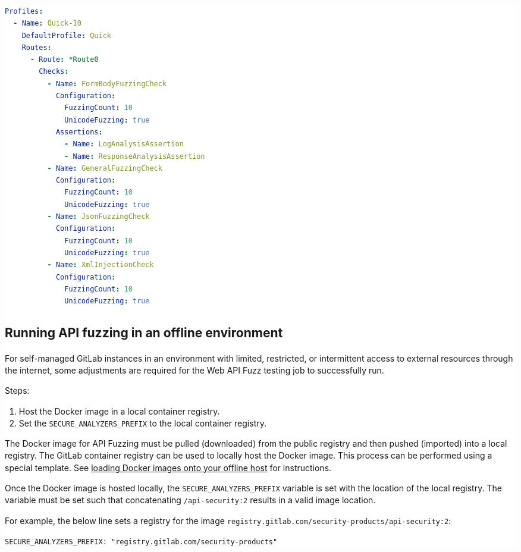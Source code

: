 ```yaml
Profiles:
  - Name: Quick-10
    DefaultProfile: Quick
    Routes:
      - Route: *Route0
        Checks:
          - Name: FormBodyFuzzingCheck
            Configuration:
              FuzzingCount: 10
              UnicodeFuzzing: true
            Assertions:
              - Name: LogAnalysisAssertion
              - Name: ResponseAnalysisAssertion
          - Name: GeneralFuzzingCheck
            Configuration:
              FuzzingCount: 10
              UnicodeFuzzing: true
          - Name: JsonFuzzingCheck
            Configuration:
              FuzzingCount: 10
              UnicodeFuzzing: true
          - Name: XmlInjectionCheck
            Configuration:
              FuzzingCount: 10
              UnicodeFuzzing: true
```

## Running API fuzzing in an offline environment

For self-managed GitLab instances in an environment with limited, restricted, or intermittent access to external resources through the internet, some adjustments are required for the Web API Fuzz testing job to successfully run.

Steps:

1. Host the Docker image in a local container registry.
1. Set the `SECURE_ANALYZERS_PREFIX` to the local container registry.

The Docker image for API Fuzzing must be pulled (downloaded) from the public registry and then pushed (imported) into a local registry. The GitLab container registry can be used to locally host the Docker image. This process can be performed using a special template. See [loading Docker images onto your offline host](../offline_deployments/index.md#loading-docker-images-onto-your-offline-host) for instructions.

Once the Docker image is hosted locally, the `SECURE_ANALYZERS_PREFIX` variable is set with the location of the local registry. The variable must be set such that concatenating `/api-security:2` results in a valid image location.

For example, the below line sets a registry for the image `registry.gitlab.com/security-products/api-security:2`:

`SECURE_ANALYZERS_PREFIX: "registry.gitlab.com/security-products"`
